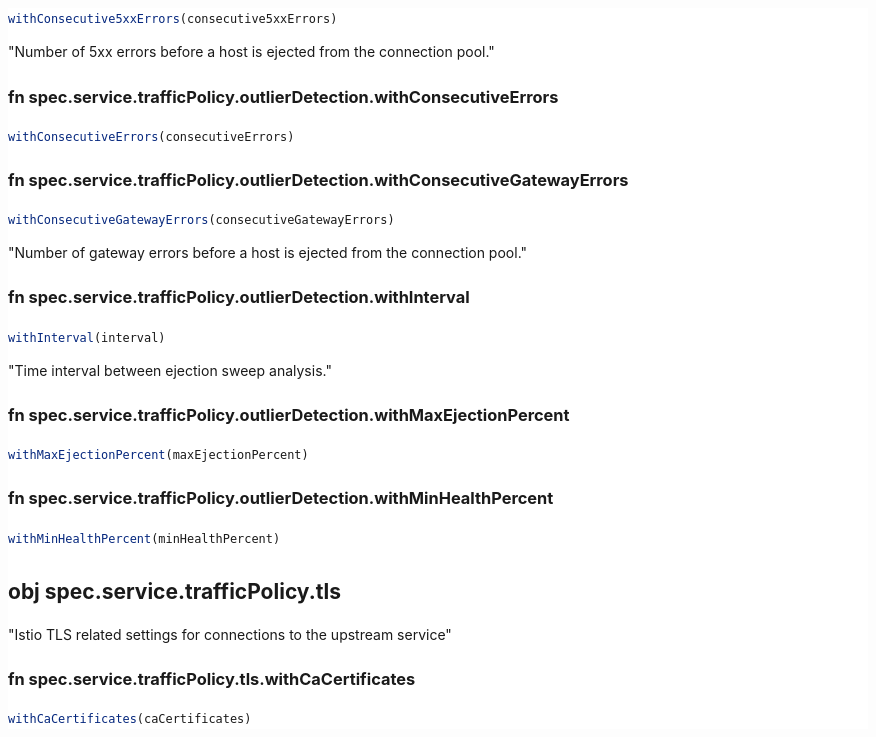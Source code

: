```ts
withConsecutive5xxErrors(consecutive5xxErrors)
```

"Number of 5xx errors before a host is ejected from the connection pool."

### fn spec.service.trafficPolicy.outlierDetection.withConsecutiveErrors

```ts
withConsecutiveErrors(consecutiveErrors)
```



### fn spec.service.trafficPolicy.outlierDetection.withConsecutiveGatewayErrors

```ts
withConsecutiveGatewayErrors(consecutiveGatewayErrors)
```

"Number of gateway errors before a host is ejected from the connection pool."

### fn spec.service.trafficPolicy.outlierDetection.withInterval

```ts
withInterval(interval)
```

"Time interval between ejection sweep analysis."

### fn spec.service.trafficPolicy.outlierDetection.withMaxEjectionPercent

```ts
withMaxEjectionPercent(maxEjectionPercent)
```



### fn spec.service.trafficPolicy.outlierDetection.withMinHealthPercent

```ts
withMinHealthPercent(minHealthPercent)
```



## obj spec.service.trafficPolicy.tls

"Istio TLS related settings for connections to the upstream service"

### fn spec.service.trafficPolicy.tls.withCaCertificates

```ts
withCaCertificates(caCertificates)
```
